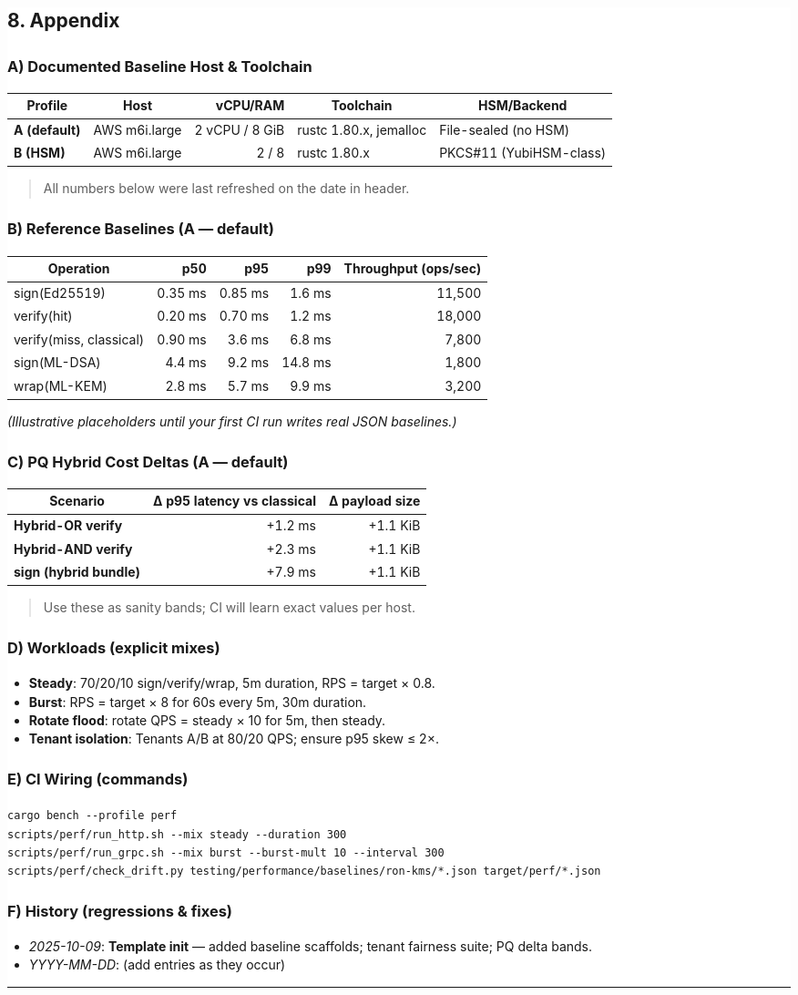 
## 8. Appendix

### A) Documented Baseline Host & Toolchain

| Profile         | Host          |       vCPU/RAM | Toolchain              | HSM/Backend             |
| --------------- | ------------- | -------------: | ---------------------- | ----------------------- |
| **A (default)** | AWS m6i.large | 2 vCPU / 8 GiB | rustc 1.80.x, jemalloc | File-sealed (no HSM)    |
| **B (HSM)**     | AWS m6i.large |          2 / 8 | rustc 1.80.x           | PKCS#11 (YubiHSM-class) |

> All numbers below were last refreshed on the date in header.

### B) Reference Baselines (A — default)

| Operation               |     p50 |     p95 |     p99 | Throughput (ops/sec) |
| ----------------------- | ------: | ------: | ------: | -------------------: |
| sign(Ed25519)           | 0.35 ms | 0.85 ms |  1.6 ms |               11,500 |
| verify(hit)             | 0.20 ms | 0.70 ms |  1.2 ms |               18,000 |
| verify(miss, classical) | 0.90 ms |  3.6 ms |  6.8 ms |                7,800 |
| sign(ML-DSA)            |  4.4 ms |  9.2 ms | 14.8 ms |                1,800 |
| wrap(ML-KEM)            |  2.8 ms |  5.7 ms |  9.9 ms |                3,200 |

*(Illustrative placeholders until your first CI run writes real JSON baselines.)*

### C) PQ Hybrid Cost Deltas (A — default)

| Scenario                 | Δ p95 latency vs classical | Δ payload size |
| ------------------------ | -------------------------: | -------------: |
| **Hybrid-OR verify**     |                    +1.2 ms |       +1.1 KiB |
| **Hybrid-AND verify**    |                    +2.3 ms |       +1.1 KiB |
| **sign (hybrid bundle)** |                    +7.9 ms |       +1.1 KiB |

> Use these as sanity bands; CI will learn exact values per host.

### D) Workloads (explicit mixes)

* **Steady**: 70/20/10 sign/verify/wrap, 5m duration, RPS = target × 0.8.
* **Burst**: RPS = target × 8 for 60s every 5m, 30m duration.
* **Rotate flood**: rotate QPS = steady × 10 for 5m, then steady.
* **Tenant isolation**: Tenants A/B at 80/20 QPS; ensure p95 skew ≤ 2×.

### E) CI Wiring (commands)

```
cargo bench --profile perf
scripts/perf/run_http.sh --mix steady --duration 300
scripts/perf/run_grpc.sh --mix burst --burst-mult 10 --interval 300
scripts/perf/check_drift.py testing/performance/baselines/ron-kms/*.json target/perf/*.json
```

### F) History (regressions & fixes)

* *2025-10-09*: **Template init** — added baseline scaffolds; tenant fairness suite; PQ delta bands.
* *YYYY-MM-DD*: (add entries as they occur)

---
